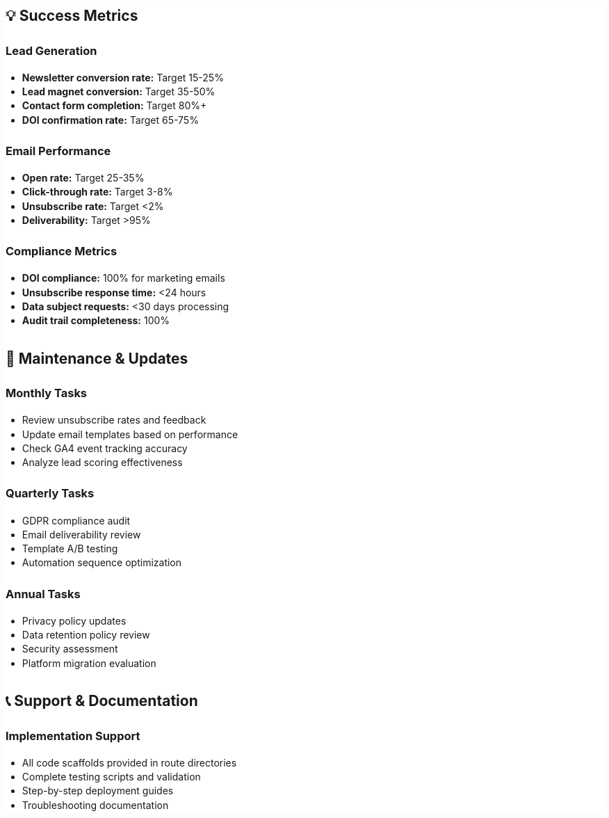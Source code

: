 ## 💡 Success Metrics

### Lead Generation
- **Newsletter conversion rate:** Target 15-25%
- **Lead magnet conversion:** Target 35-50%
- **Contact form completion:** Target 80%+
- **DOI confirmation rate:** Target 65-75%

### Email Performance
- **Open rate:** Target 25-35%
- **Click-through rate:** Target 3-8%
- **Unsubscribe rate:** Target <2%
- **Deliverability:** Target >95%

### Compliance Metrics
- **DOI compliance:** 100% for marketing emails
- **Unsubscribe response time:** <24 hours
- **Data subject requests:** <30 days processing
- **Audit trail completeness:** 100%

## 🔧 Maintenance & Updates

### Monthly Tasks
- Review unsubscribe rates and feedback
- Update email templates based on performance
- Check GA4 event tracking accuracy
- Analyze lead scoring effectiveness

### Quarterly Tasks
- GDPR compliance audit
- Email deliverability review
- Template A/B testing
- Automation sequence optimization

### Annual Tasks
- Privacy policy updates
- Data retention policy review
- Security assessment
- Platform migration evaluation

## 📞 Support & Documentation

### Implementation Support
- All code scaffolds provided in route directories
- Complete testing scripts and validation
- Step-by-step deployment guides
- Troubleshooting documentation
